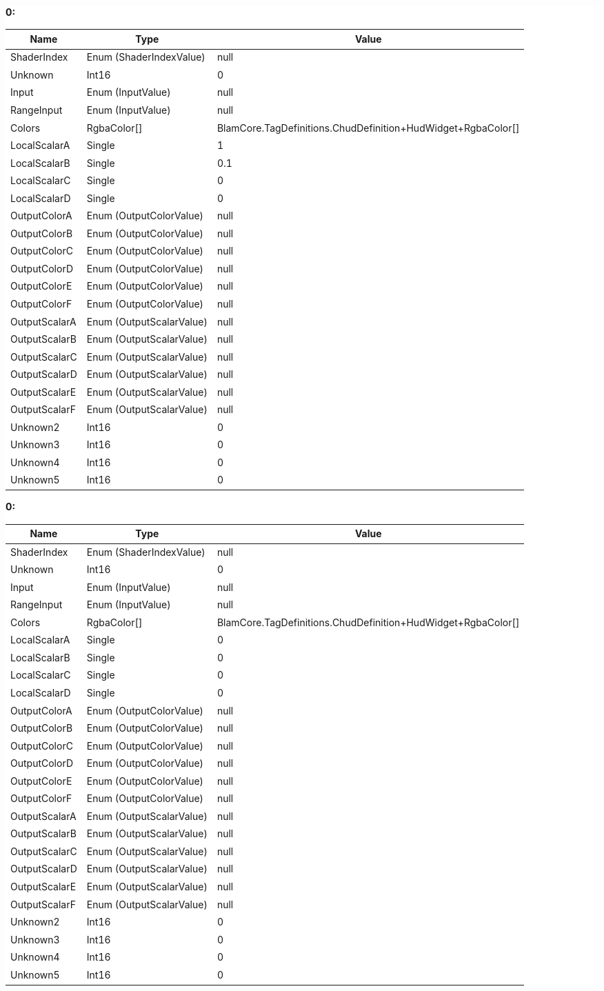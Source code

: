 
**0:**

Name	| Type	| Value
---	|---	|---	|
ShaderIndex	|Enum (ShaderIndexValue)	|null
Unknown	|Int16	|0
Input	|Enum (InputValue)	|null
RangeInput	|Enum (InputValue)	|null
Colors	|RgbaColor[]	|BlamCore.TagDefinitions.ChudDefinition+HudWidget+RgbaColor[]
LocalScalarA	|Single	|1
LocalScalarB	|Single	|0.1
LocalScalarC	|Single	|0
LocalScalarD	|Single	|0
OutputColorA	|Enum (OutputColorValue)	|null
OutputColorB	|Enum (OutputColorValue)	|null
OutputColorC	|Enum (OutputColorValue)	|null
OutputColorD	|Enum (OutputColorValue)	|null
OutputColorE	|Enum (OutputColorValue)	|null
OutputColorF	|Enum (OutputColorValue)	|null
OutputScalarA	|Enum (OutputScalarValue)	|null
OutputScalarB	|Enum (OutputScalarValue)	|null
OutputScalarC	|Enum (OutputScalarValue)	|null
OutputScalarD	|Enum (OutputScalarValue)	|null
OutputScalarE	|Enum (OutputScalarValue)	|null
OutputScalarF	|Enum (OutputScalarValue)	|null
Unknown2	|Int16	|0
Unknown3	|Int16	|0
Unknown4	|Int16	|0
Unknown5	|Int16	|0


**0:**

Name	| Type	| Value
---	|---	|---	|
ShaderIndex	|Enum (ShaderIndexValue)	|null
Unknown	|Int16	|0
Input	|Enum (InputValue)	|null
RangeInput	|Enum (InputValue)	|null
Colors	|RgbaColor[]	|BlamCore.TagDefinitions.ChudDefinition+HudWidget+RgbaColor[]
LocalScalarA	|Single	|0
LocalScalarB	|Single	|0
LocalScalarC	|Single	|0
LocalScalarD	|Single	|0
OutputColorA	|Enum (OutputColorValue)	|null
OutputColorB	|Enum (OutputColorValue)	|null
OutputColorC	|Enum (OutputColorValue)	|null
OutputColorD	|Enum (OutputColorValue)	|null
OutputColorE	|Enum (OutputColorValue)	|null
OutputColorF	|Enum (OutputColorValue)	|null
OutputScalarA	|Enum (OutputScalarValue)	|null
OutputScalarB	|Enum (OutputScalarValue)	|null
OutputScalarC	|Enum (OutputScalarValue)	|null
OutputScalarD	|Enum (OutputScalarValue)	|null
OutputScalarE	|Enum (OutputScalarValue)	|null
OutputScalarF	|Enum (OutputScalarValue)	|null
Unknown2	|Int16	|0
Unknown3	|Int16	|0
Unknown4	|Int16	|0
Unknown5	|Int16	|0
